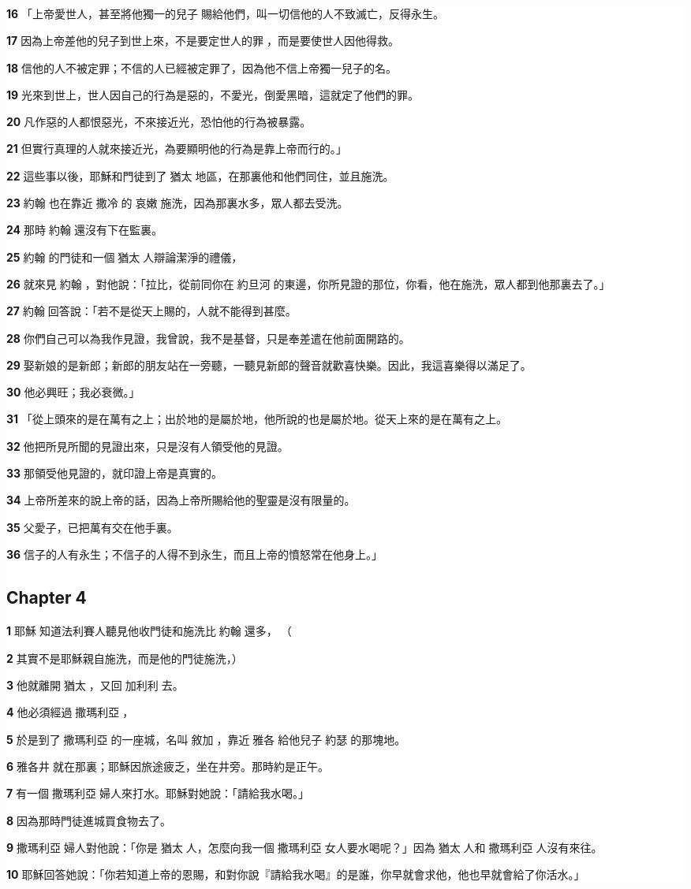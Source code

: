 **16** 「上帝愛世人，甚至將他獨一的兒子 賜給他們，叫一切信他的人不致滅亡，反得永生。

**17** 因為上帝差他的兒子到世上來，不是要定世人的罪 ，而是要使世人因他得救。

**18** 信他的人不被定罪；不信的人已經被定罪了，因為他不信上帝獨一兒子的名。

**19** 光來到世上，世人因自己的行為是惡的，不愛光，倒愛黑暗，這就定了他們的罪。

**20** 凡作惡的人都恨惡光，不來接近光，恐怕他的行為被暴露。

**21** 但實行真理的人就來接近光，為要顯明他的行為是靠上帝而行的。」

**22** 這些事以後，耶穌和門徒到了 猶太 地區，在那裏他和他們同住，並且施洗。

**23** 約翰 也在靠近 撒冷 的 哀嫩 施洗，因為那裏水多，眾人都去受洗。

**24** 那時 約翰 還沒有下在監裏。

**25** 約翰 的門徒和一個 猶太 人辯論潔淨的禮儀，

**26** 就來見 約翰 ，對他說：「拉比，從前同你在 約旦河 的東邊，你所見證的那位，你看，他在施洗，眾人都到他那裏去了。」

**27** 約翰 回答說：「若不是從天上賜的，人就不能得到甚麼。

**28** 你們自己可以為我作見證，我曾說，我不是基督，只是奉差遣在他前面開路的。

**29** 娶新娘的是新郎；新郎的朋友站在一旁聽，一聽見新郎的聲音就歡喜快樂。因此，我這喜樂得以滿足了。

**30** 他必興旺；我必衰微。」

**31** 「從上頭來的是在萬有之上；出於地的是屬於地，他所說的也是屬於地。從天上來的是在萬有之上。

**32** 他把所見所聞的見證出來，只是沒有人領受他的見證。

**33** 那領受他見證的，就印證上帝是真實的。

**34** 上帝所差來的說上帝的話，因為上帝所賜給他的聖靈是沒有限量的。

**35** 父愛子，已把萬有交在他手裏。

**36** 信子的人有永生；不信子的人得不到永生，而且上帝的憤怒常在他身上。」

## Chapter 4

**1** 耶穌 知道法利賽人聽見他收門徒和施洗比 約翰 還多， （

**2** 其實不是耶穌親自施洗，而是他的門徒施洗，）

**3** 他就離開 猶太 ，又回 加利利 去。

**4** 他必須經過 撒瑪利亞 ，

**5** 於是到了 撒瑪利亞 的一座城，名叫 敘加 ，靠近 雅各 給他兒子 約瑟 的那塊地。

**6** 雅各井 就在那裏；耶穌因旅途疲乏，坐在井旁。那時約是正午。

**7** 有一個 撒瑪利亞 婦人來打水。耶穌對她說：「請給我水喝。」

**8** 因為那時門徒進城買食物去了。

**9** 撒瑪利亞 婦人對他說：「你是 猶太 人，怎麼向我一個 撒瑪利亞 女人要水喝呢？」因為 猶太 人和 撒瑪利亞 人沒有來往。

**10** 耶穌回答她說：「你若知道上帝的恩賜，和對你說『請給我水喝』的是誰，你早就會求他，他也早就會給了你活水。」
